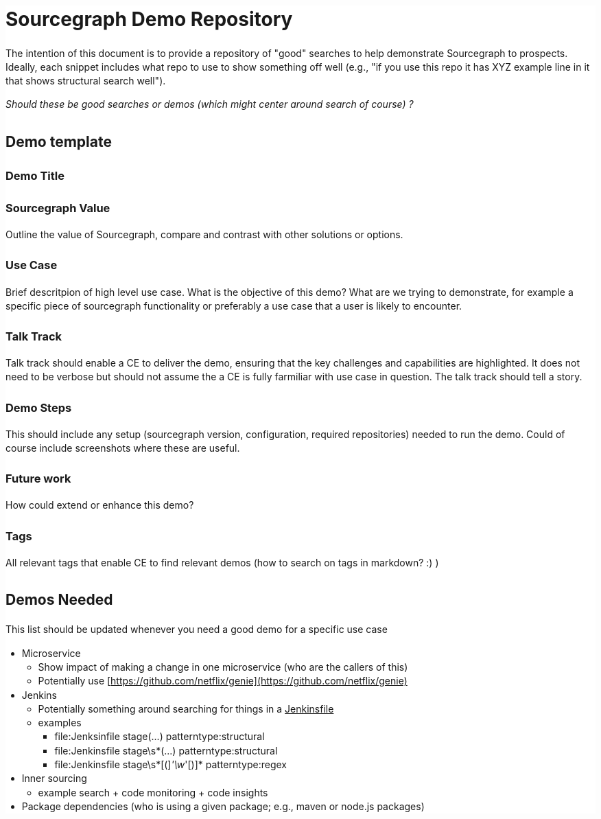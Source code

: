 # Sourcegraph Demo Repository

The intention of this document is to provide a repository of "good" searches to help demonstrate Sourcegraph to prospects.  Ideally, each snippet includes what repo to use to show something off well (e.g., "if you use this repo it has XYZ example line in it that shows structural search well").


*Should these be good searches or demos (which might center around search of course) ?*

## Demo template

### Demo Title

### Sourcegraph Value

Outline the value of Sourcegraph, compare and contrast with other solutions or options.

### Use Case

Brief descritpion of high level use case. What is the objective of this demo? What are we trying to demonstrate, for example a specific piece of sourcegraph functionality or preferably a use case that a user is likely to encounter.

### Talk Track

Talk track should enable a CE to deliver the demo, ensuring that the key challenges and capabilities are highlighted. It does not need to be verbose but should not assume the a CE is fully farmiliar with use case in question. The talk track should tell a story.

### Demo Steps

This should include any setup (sourcegraph version, configuration, required repositories) needed to run the demo. Could of course include screenshots where these are useful.

### Future work

How could extend or enhance this demo?

### Tags

All relevant tags that enable CE to find relevant demos (how to search on tags in markdown? :) )





## Demos Needed

This list should be updated whenever you need a good demo for a specific use case



* Microservice
    * Show impact of making a change in one microservice (who are the callers of this)
    * Potentially use [https://github.com/netflix/genie](https://github.com/netflix/genie)
* Jenkins 
    * Potentially something around searching for things in a [Jenkinsfile](https://www.jenkins.io/doc/book/pipeline/jenkinsfile/)
    * examples
        * file:Jenksinfile stage(...) patterntype:structural
        * file:Jenkinsfile stage\s*(...) patterntype:structural
        * file:Jenkinsfile stage\s*[\(]*'\w*'[\)]* patterntype:regex
* Inner sourcing
    * example search + code monitoring + code insights
* Package dependencies (who is using a given package; e.g., maven or node.js packages)
